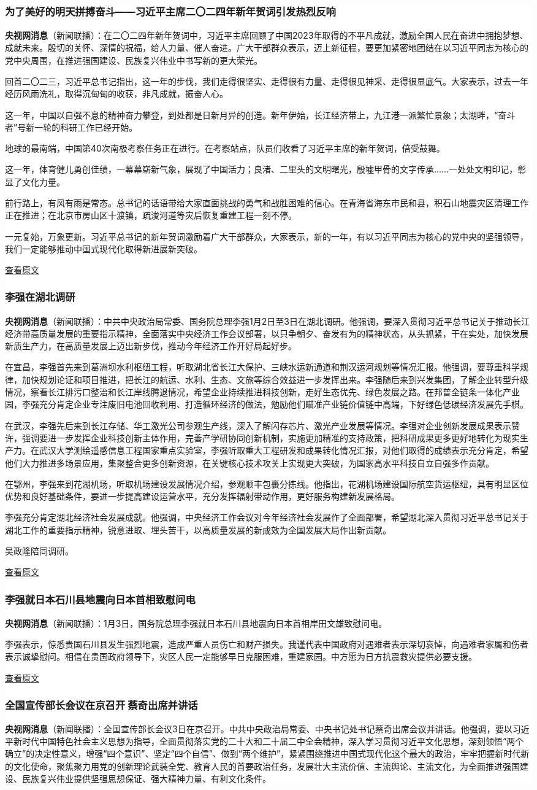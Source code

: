 ### 为了美好的明天拼搏奋斗——习近平主席二〇二四年新年贺词引发热烈反响

**央视网消息**（新闻联播）：在二〇二四年新年贺词中，习近平主席回顾了中国2023年取得的不平凡成就，激励全国人民在奋进中拥抱梦想、成就未来。殷切的关怀、深情的祝福，给人力量、催人奋进。广大干部群众表示，迈上新征程，要更加紧密地团结在以习近平同志为核心的党中央周围，在推进强国建设、民族复兴伟业中书写新的更大荣光。

回首二〇二三，习近平总书记指出，这一年的步伐，我们走得很坚实、走得很有力量、走得很见神采、走得很显底气。大家表示，过去一年经历风雨洗礼，取得沉甸甸的收获，非凡成就，振奋人心。

这一年，中国以自强不息的精神奋力攀登，到处都是日新月异的创造。新年伊始，长江经济带上，九江港一派繁忙景象；太湖畔，“奋斗者”号新一轮的科研工作已经开始。

地球的最南端，中国第40次南极考察任务正在进行。在考察站点，队员们收看了习近平主席的新年贺词，倍受鼓舞。

这一年，体育健儿勇创佳绩，一幕幕崭新气象，展现了中国活力；良渚、二里头的文明曙光，殷墟甲骨的文字传承……一处处文明印记，彰显了文化力量。

前行路上，有风有雨是常态。总书记的话语带给大家直面挑战的勇气和战胜困难的信心。在青海省海东市民和县，积石山地震灾区清理工作正在推进；在北京市房山区十渡镇，疏浚河道等灾后恢复重建工程一刻不停。

一元复始，万象更新。习近平总书记的新年贺词激励着广大干部群众，大家表示，新的一年，有以习近平同志为核心的党中央的坚强领导，我们一定能够推动中国式现代化取得新进展新突破。


[查看原文](https://tv.cctv.com/2024/01/03/VIDEkHb3HeltUpmIZPbuWNqE240103.shtml)

### 李强在湖北调研

**央视网消息**（新闻联播）：中共中央政治局常委、国务院总理李强1月2日至3日在湖北调研。他强调，要深入贯彻习近平总书记关于推动长江经济带高质量发展的重要指示精神，全面落实中央经济工作会议部署，以只争朝夕、奋发有为的精神状态，从头抓紧，干在实处，加快发展新质生产力，在高质量发展上迈出新步伐，推动今年经济工作开好局起好步。

在宜昌，李强首先来到葛洲坝水利枢纽工程，听取湖北省长江大保护、三峡水运新通道和荆汉运河规划等情况汇报。他强调，要尊重科学规律，加快规划论证和项目推进，把长江的航运、水利、生态、文旅等综合效益进一步发挥出来。李强随后来到兴发集团，了解企业转型升级情况，察看长江排污口整治和长江岸线腾退情况，希望企业持续推进科技创新，走好生态优先、绿色发展之路。在邦普全链条一体化产业园，李强充分肯定企业专注废旧电池回收利用、打造循环经济的做法，勉励他们瞄准产业链价值链中高端，下好绿色低碳经济发展先手棋。

在武汉，李强先后来到长江存储、华工激光公司参观生产线，深入了解闪存芯片、激光产业发展等情况。李强对企业创新发展成果表示赞许，强调要进一步发挥企业科技创新主体作用，完善产学研协同创新机制，实施更加精准的支持政策，把科研成果更多更好地转化为现实生产力。在武汉大学测绘遥感信息工程国家重点实验室，李强听取重大工程研发和成果转化情况汇报，对他们取得的成绩表示充分肯定，希望他们大力推进多场景应用，集聚整合更多创新资源，在关键核心技术攻关上实现更大突破，为国家高水平科技自立自强多作贡献。

在鄂州，李强来到花湖机场，听取机场建设发展情况介绍，参观顺丰包裹分拣线。他指出，花湖机场建设国际航空货运枢纽，具有明显区位优势和良好基础条件，要进一步提高建设运营水平，充分发挥辐射带动作用，更好服务构建新发展格局。

李强充分肯定湖北经济社会发展成就。他强调，中央经济工作会议对今年经济社会发展作了全面部署，希望湖北深入贯彻习近平总书记关于湖北工作的重要指示精神，锐意进取、埋头苦干，以高质量发展的新成效为全国发展大局作出新贡献。

吴政隆陪同调研。


[查看原文](https://tv.cctv.com/2024/01/03/VIDEClfINq7QXYDKV1dz5zxl240103.shtml)

### 李强就日本石川县地震向日本首相致慰问电

**央视网消息**（新闻联播）：1月3日，国务院总理李强就日本石川县地震向日本首相岸田文雄致慰问电。

李强表示，惊悉贵国石川县发生强烈地震，造成严重人员伤亡和财产损失。我谨代表中国政府对遇难者表示深切哀悼，向遇难者家属和伤者表示诚挚慰问。相信在贵国政府领导下，灾区人民一定能够早日克服困难，重建家园。中方愿为日方抗震救灾提供必要支援。


[查看原文](https://tv.cctv.com/2024/01/03/VIDEKnQpbUPnbkwGnbX9DpwN240103.shtml)

### 全国宣传部长会议在京召开 蔡奇出席并讲话

**央视网消息**（新闻联播）：全国宣传部长会议3日在京召开。中共中央政治局常委、中央书记处书记蔡奇出席会议并讲话。他强调，要以习近平新时代中国特色社会主义思想为指导，全面贯彻落实党的二十大和二十届二中全会精神，深入学习贯彻习近平文化思想，深刻领悟“两个确立”的决定性意义，增强“四个意识”、坚定“四个自信”、做到“两个维护”，紧紧围绕推进中国式现代化这个最大的政治，牢牢把握新时代新的文化使命，聚焦聚力用党的创新理论武装全党、教育人民的首要政治任务，发展壮大主流价值、主流舆论、主流文化，为全面推进强国建设、民族复兴伟业提供坚强思想保证、强大精神力量、有利文化条件。
